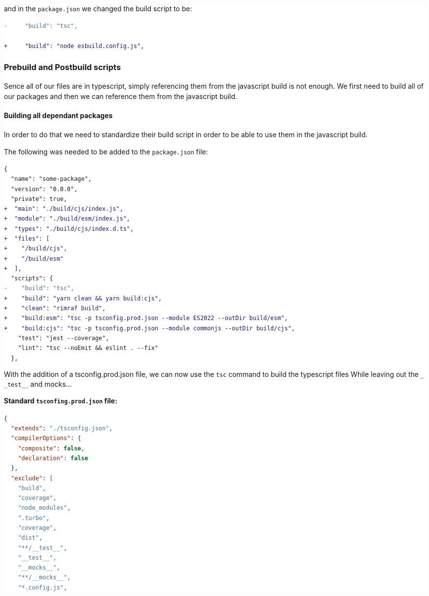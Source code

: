 and in the `package.json` we changed the build script to be:

```diff
-     "build": "tsc",

+     "build": "node esbuild.config.js",
```

### Prebuild and Postbuild scripts

Sence all of our files are in typescript, simply referencing them from the javascript build is not enough. We first need to build all of our packages and then we can reference them from the javascript build. <br>

#### Building all dependant packages

In order to do that we need to standardize their build script in order to be able to use them in the javascript build.

The following was needed to be added to the `package.json` file:

```diff
{
  "name": "some-package",
  "version": "0.0.0",
  "private": true,
+  "main": "./build/cjs/index.js",
+  "module": "./build/esm/index.js",
+  "types": "./build/cjs/index.d.ts",
+  "files": [
+    "/build/cjs",
+    "/build/esm"
+  ],
  "scripts": {
-    "build": "tsc",
+    "build": "yarn clean && yarn build:cjs",
+    "clean": "rimraf build",
+    "build:esm": "tsc -p tsconfig.prod.json --module ES2022 --outDir build/esm",
+    "build:cjs": "tsc -p tsconfig.prod.json --module commonjs --outDir build/cjs",
    "test": "jest --coverage",
    "lint": "tsc --noEmit && eslint . --fix"
  },
```

With the addition of a tsconfig.prod.json file, we can now use the `tsc` command to build the typescript files While leaving out the `__test__` and mocks...

**Standard `tsconfing.prod.json` file:**

```json
{
  "extends": "./tsconfig.json",
  "compilerOptions": {
    "composite": false,
    "declaration": false
  },
  "exclude": [
    "build",
    "coverage",
    "node_modules",
    ".turbo",
    "coverage",
    "dist",
    "**/__test__",
    "__test__",
    "__mocks__",
    "**/__mocks__",
    "*.config.js",
```